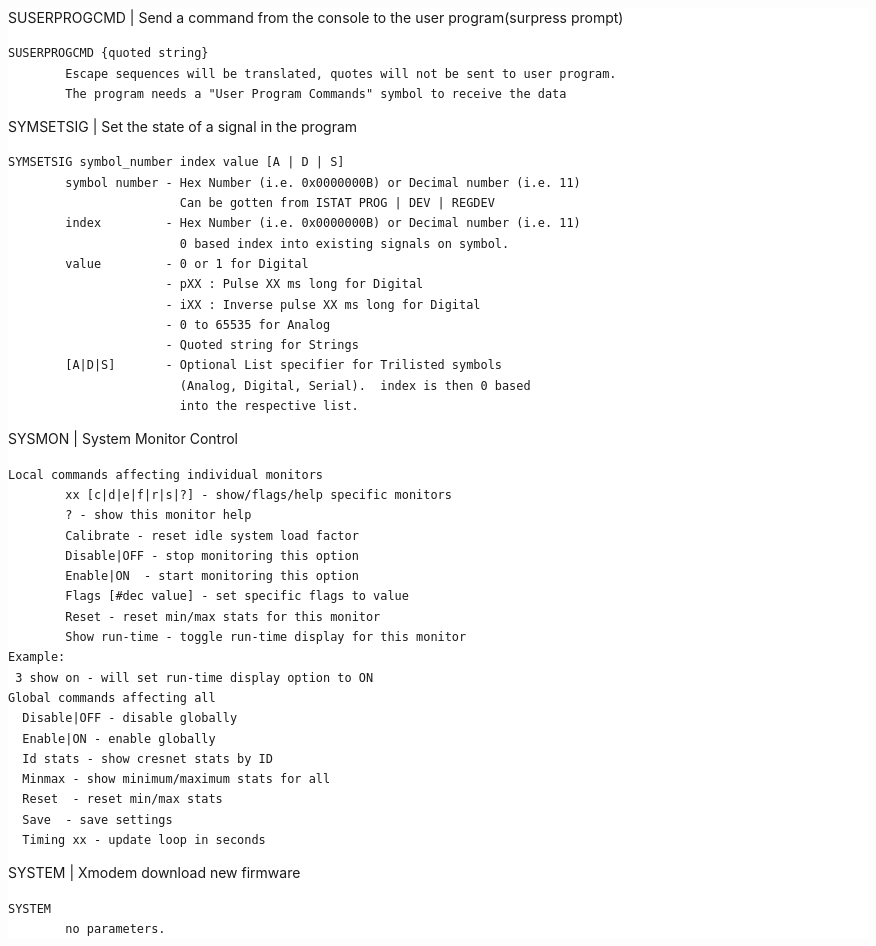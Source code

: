       
  
SUSERPROGCMD |  Send a command from the console to the user program(surpress prompt)  
      
    
    SUSERPROGCMD {quoted string}
            Escape sequences will be translated, quotes will not be sent to user program.
            The program needs a "User Program Commands" symbol to receive the data
    
      
  
SYMSETSIG |  Set the state of a signal in the program  
      
    
    SYMSETSIG symbol_number index value [A | D | S]
            symbol number - Hex Number (i.e. 0x0000000B) or Decimal number (i.e. 11)
                            Can be gotten from ISTAT PROG | DEV | REGDEV
            index         - Hex Number (i.e. 0x0000000B) or Decimal number (i.e. 11)
                            0 based index into existing signals on symbol.
            value         - 0 or 1 for Digital
                          - pXX : Pulse XX ms long for Digital
                          - iXX : Inverse pulse XX ms long for Digital
                          - 0 to 65535 for Analog
                          - Quoted string for Strings
            [A|D|S]       - Optional List specifier for Trilisted symbols
                            (Analog, Digital, Serial).  index is then 0 based
                            into the respective list.
    
      
  
SYSMON |  System Monitor Control  
      
    
    Local commands affecting individual monitors
            xx [c|d|e|f|r|s|?] - show/flags/help specific monitors
            ? - show this monitor help
            Calibrate - reset idle system load factor
            Disable|OFF - stop monitoring this option
            Enable|ON  - start monitoring this option
            Flags [#dec value] - set specific flags to value
            Reset - reset min/max stats for this monitor
            Show run-time - toggle run-time display for this monitor
    Example:
     3 show on - will set run-time display option to ON
    Global commands affecting all
      Disable|OFF - disable globally
      Enable|ON - enable globally
      Id stats - show cresnet stats by ID
      Minmax - show minimum/maximum stats for all
      Reset  - reset min/max stats
      Save  - save settings
      Timing xx - update loop in seconds
    
      
  
SYSTEM |  Xmodem download new firmware  
      
    
    SYSTEM
            no parameters.
    